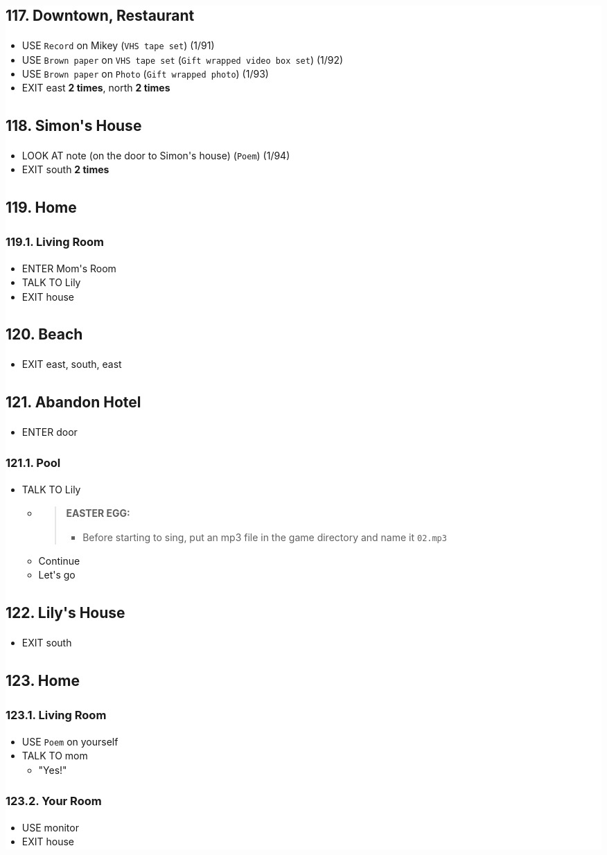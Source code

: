 ## 117. Downtown, Restaurant

- USE `Record` on Mikey (`VHS tape set`) (1/91)
- USE `Brown paper` on `VHS tape set` (`Gift wrapped video box set`) (1/92)
- USE `Brown paper` on `Photo` (`Gift wrapped photo`) (1/93)
- EXIT east **2 times**, north **2 times**

## 118. Simon's House

- LOOK AT note (on the door to Simon's house) (`Poem`) (1/94)
- EXIT south **2 times**

## 119. Home

### 119.1. Living Room

- ENTER Mom's Room
- TALK TO Lily
- EXIT house

## 120. Beach

- EXIT east, south, east

## 121. Abandon Hotel

- ENTER door

### 121.1. Pool

- TALK TO Lily
  - >**EASTER EGG:**
    >- Before starting to sing, put an mp3 file in the game directory and name it `02.mp3`
  - Continue
  - Let's go

## 122. Lily's House

- EXIT south

## 123. Home

### 123.1. Living Room

- USE `Poem` on yourself
- TALK TO mom
  - "Yes!"

### 123.2. Your Room

- USE monitor
- EXIT house
